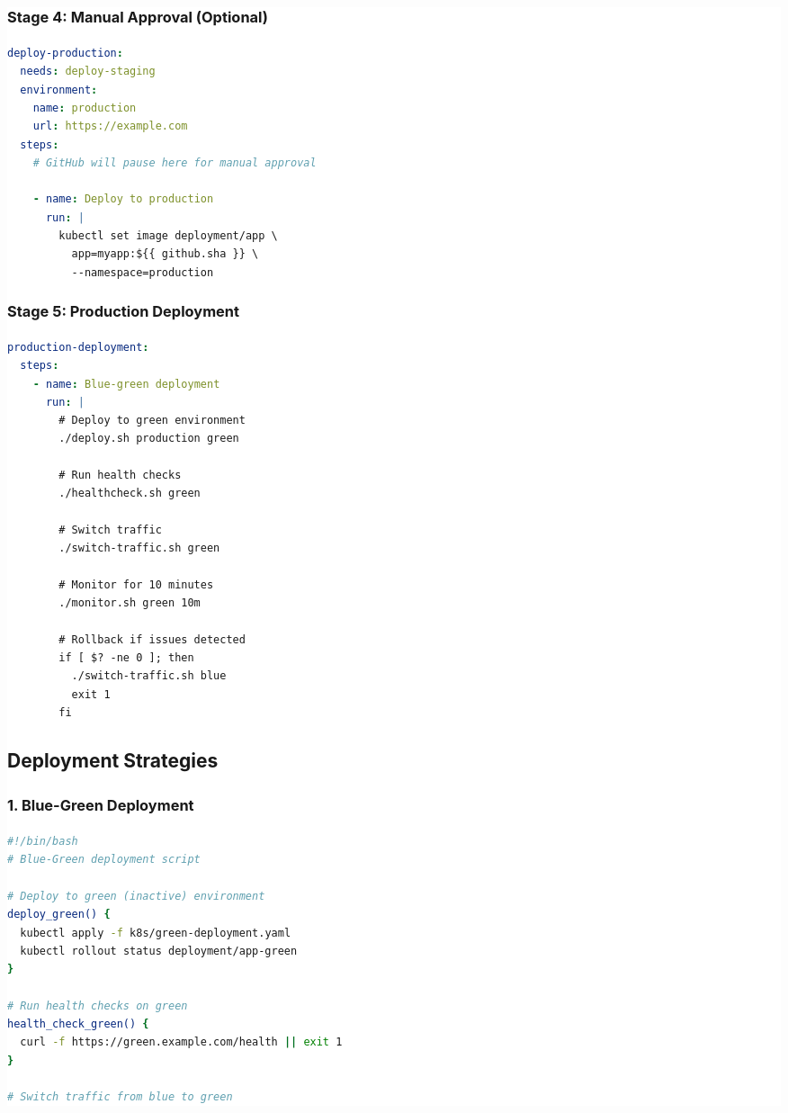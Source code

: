 ### Stage 4: Manual Approval (Optional)

```yaml
deploy-production:
  needs: deploy-staging
  environment:
    name: production
    url: https://example.com
  steps:
    # GitHub will pause here for manual approval

    - name: Deploy to production
      run: |
        kubectl set image deployment/app \
          app=myapp:${{ github.sha }} \
          --namespace=production
```

### Stage 5: Production Deployment

```yaml
production-deployment:
  steps:
    - name: Blue-green deployment
      run: |
        # Deploy to green environment
        ./deploy.sh production green

        # Run health checks
        ./healthcheck.sh green

        # Switch traffic
        ./switch-traffic.sh green

        # Monitor for 10 minutes
        ./monitor.sh green 10m

        # Rollback if issues detected
        if [ $? -ne 0 ]; then
          ./switch-traffic.sh blue
          exit 1
        fi
```

## Deployment Strategies

### 1. Blue-Green Deployment

```bash
#!/bin/bash
# Blue-Green deployment script

# Deploy to green (inactive) environment
deploy_green() {
  kubectl apply -f k8s/green-deployment.yaml
  kubectl rollout status deployment/app-green
}

# Run health checks on green
health_check_green() {
  curl -f https://green.example.com/health || exit 1
}

# Switch traffic from blue to green
```